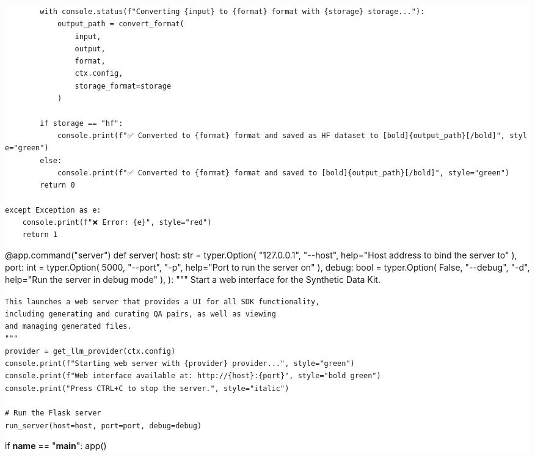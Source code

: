             with console.status(f"Converting {input} to {format} format with {storage} storage..."):
                output_path = convert_format(
                    input,
                    output,
                    format,
                    ctx.config,
                    storage_format=storage
                )
            
            if storage == "hf":
                console.print(f"✅ Converted to {format} format and saved as HF dataset to [bold]{output_path}[/bold]", style="green")
            else:
                console.print(f"✅ Converted to {format} format and saved to [bold]{output_path}[/bold]", style="green")
            return 0
            
    except Exception as e:
        console.print(f"❌ Error: {e}", style="red")
        return 1


@app.command("server")
def server(
    host: str = typer.Option(
        "127.0.0.1", "--host", help="Host address to bind the server to"
    ),
    port: int = typer.Option(
        5000, "--port", "-p", help="Port to run the server on"
    ),
    debug: bool = typer.Option(
        False, "--debug", "-d", help="Run the server in debug mode"
    ),
):
    """
    Start a web interface for the Synthetic Data Kit.
    
    This launches a web server that provides a UI for all SDK functionality,
    including generating and curating QA pairs, as well as viewing
    and managing generated files.
    """
    provider = get_llm_provider(ctx.config)
    console.print(f"Starting web server with {provider} provider...", style="green")
    console.print(f"Web interface available at: http://{host}:{port}", style="bold green")
    console.print("Press CTRL+C to stop the server.", style="italic")
    
    # Run the Flask server
    run_server(host=host, port=port, debug=debug)


if __name__ == "__main__":
    app()



[homepage]: https://www.contributor-covenant.org